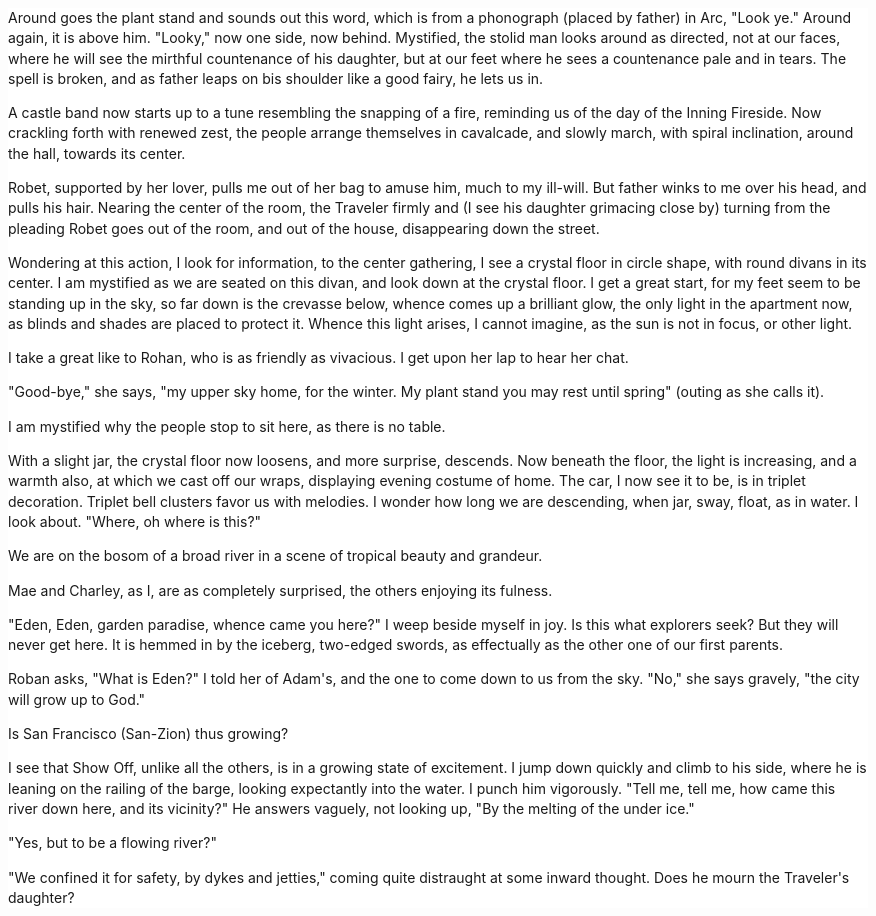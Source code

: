 Around goes the plant stand and sounds out this word, which is from a phonograph (placed by father) in Arc, "Look ye." Around again, it is above him. "Looky," now one side, now behind. Mystified, the stolid man looks around as directed, not at our faces, where he will see the mirthful countenance of his daughter, but at our feet where he sees a countenance pale and in tears. The spell is broken, and as father leaps on bis shoulder like a good fairy, he lets us in.

A castle band now starts up to a tune resembling the snapping of a fire, reminding us of the day of the Inning Fireside. Now crackling forth with renewed zest, the people arrange themselves in cavalcade, and slowly march, with spiral inclination, around the hall, towards its center.

Robet, supported by her lover, pulls me out of her bag to amuse him, much to my ill-will. But father winks to me over his head, and pulls his hair. Nearing the center of the room, the Traveler firmly and (I see his daughter grimacing close by) turning from the pleading Robet goes out of the room, and out of the house, disappearing down the street.

Wondering at this action, I look for information, to the center gathering, I see a crystal floor in circle shape, with round divans in its center. I am mystified as we are seated on this divan, and look down at the crystal floor. I get a great start, for my feet seem to be standing up in the sky, so far down is the crevasse below, whence comes up a brilliant glow, the only light in the apartment now, as blinds and shades are placed to protect it. Whence this light arises, I cannot imagine, as the sun is not in focus, or other light.

I take a great like to Rohan, who is as friendly as vivacious. I get upon her lap to hear her chat.

"Good-bye," she says, "my upper sky home, for the winter. My plant stand you may rest until spring" (outing as she calls it).

I am mystified why the people stop to sit here, as there is no table.

With a slight jar, the crystal floor now loosens, and more surprise, descends. Now beneath the floor, the light is increasing, and a warmth also, at which we cast off our wraps, displaying evening costume of home. The car, I now see it to be, is in triplet decoration. Triplet bell clusters favor us with melodies. I wonder how long we are descending, when jar, sway, float, as in water. I look about. "Where, oh where is this?"

We are on the bosom of a broad river in a scene of tropical beauty and grandeur.

Mae and Charley, as I, are as completely surprised, the others enjoying its fulness.

"Eden, Eden, garden paradise, whence came you here?" I weep beside myself in joy. Is this what explorers seek? But they will never get here. It is hemmed in by the iceberg, two-edged swords, as effectually as the other one of our first parents.

Roban asks, "What is Eden?" I told her of Adam's, and the one to come down to us from the sky. "No," she says gravely, "the city will grow up to God."

Is San Francisco (San-Zion) thus growing?

I see that Show Off, unlike all the others, is in a growing state of excitement. I jump down quickly and climb to his side, where he is leaning on the railing of the barge, looking expectantly into the water. I punch him vigorously. "Tell me, tell me, how came this river down here, and its vicinity?" He answers vaguely, not looking up, "By the melting of the under ice."

"Yes, but to be a flowing river?"

"We confined it for safety, by dykes and jetties," coming quite distraught at some inward thought. Does he mourn the Traveler's daughter?
